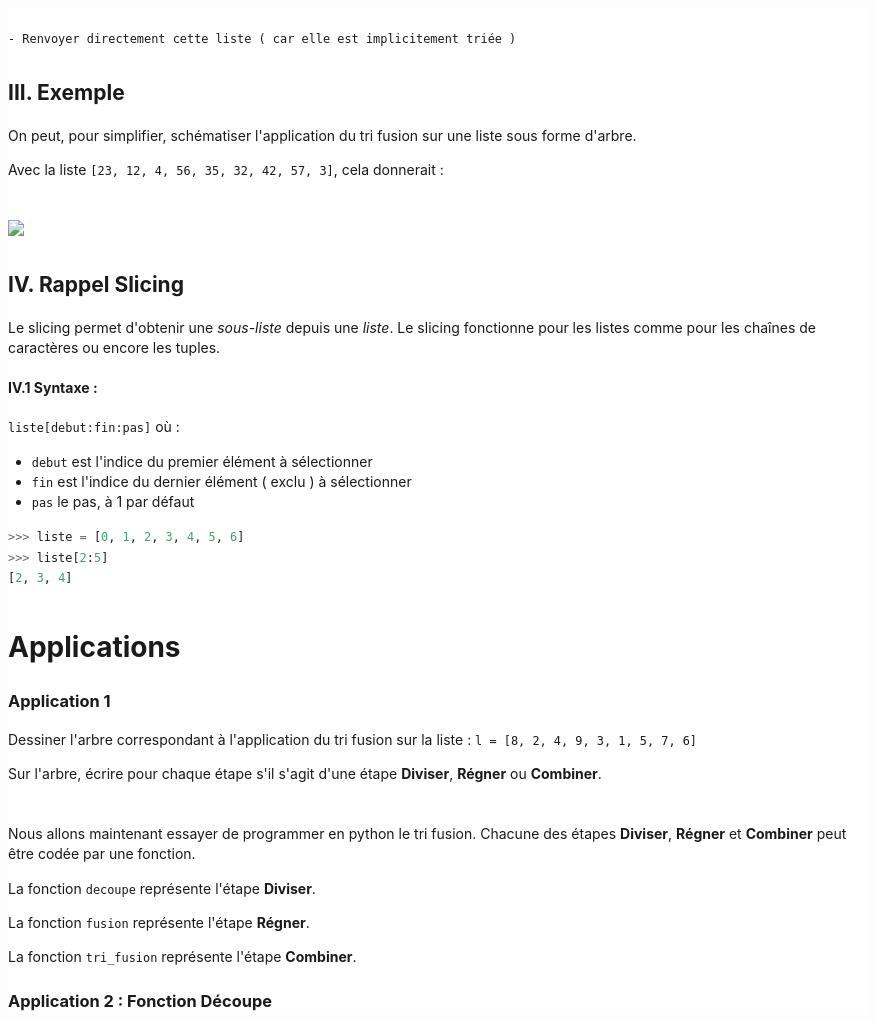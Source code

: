 ```

- Renvoyer directement cette liste ( car elle est implicitement triée )
```

## III. Exemple

On peut, pour simplifier, schématiser l'application du tri fusion sur une liste sous forme d'arbre.

Avec la liste ``[23, 12, 4, 56, 35, 32, 42, 57, 3]``, cela donnerait :

# 

![](https://pixees.fr/informatiquelycee/n_site/img/nsi_term_algo_div_1.png)

## IV. Rappel Slicing

Le slicing permet d'obtenir une *sous-liste* depuis une *liste*. Le slicing fonctionne pour les listes comme pour les chaînes de caractères ou encore les tuples.

#### IV.1 Syntaxe :

`liste[debut:fin:pas]` où :

- `debut` est l'indice du premier élément à sélectionner
- `fin` est l'indice du dernier élément ( exclu ) à sélectionner
- `pas` le pas, à 1 par défaut

```python
>>> liste = [0, 1, 2, 3, 4, 5, 6]
>>> liste[2:5]
[2, 3, 4]
```

# Applications

### Application 1

Dessiner l'arbre correspondant à l'application du tri fusion sur la liste : ``l = [8, 2, 4, 9, 3, 1, 5, 7, 6]``

Sur l'arbre, écrire pour chaque étape s'il s'agit d'une étape **Diviser**, **Régner** ou **Combiner**.

# 

Nous allons maintenant essayer de programmer en python le tri fusion. Chacune des étapes **Diviser**, **Régner** et **Combiner** peut être codée par une fonction.

La fonction ``decoupe`` représente l'étape **Diviser**.

La fonction ``fusion`` représente l'étape **Régner**.

La fonction ``tri_fusion`` représente l'étape **Combiner**.

### Application 2 : Fonction Découpe
